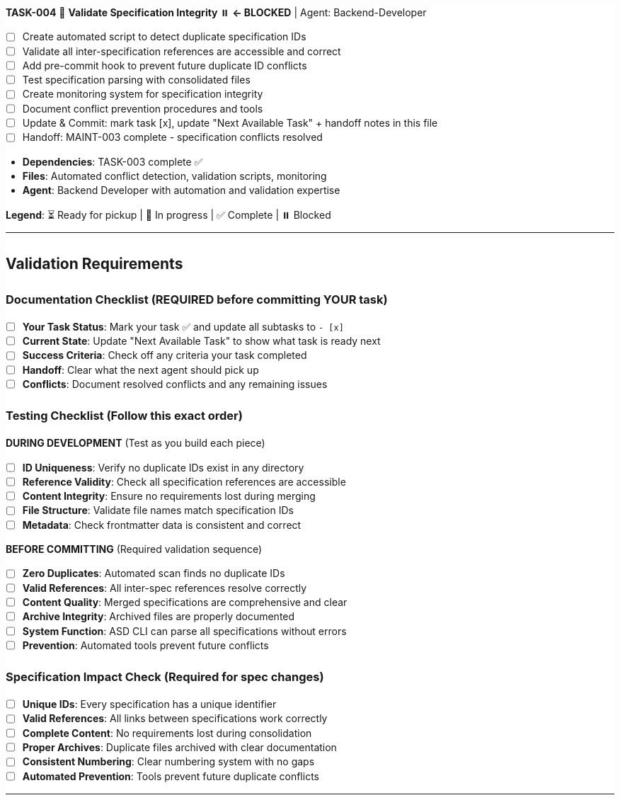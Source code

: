 **TASK-004** 🤖 **Validate Specification Integrity** ⏸️ **← BLOCKED** | Agent: Backend-Developer

- [ ] Create automated script to detect duplicate specification IDs
- [ ] Validate all inter-specification references are accessible and correct
- [ ] Add pre-commit hook to prevent future duplicate ID conflicts
- [ ] Test specification parsing with consolidated files
- [ ] Create monitoring system for specification integrity
- [ ] Document conflict prevention procedures and tools
- [ ] Update & Commit: mark task [x], update "Next Available Task" + handoff notes in this file
- [ ] Handoff: MAINT-003 complete - specification conflicts resolved
- **Dependencies**: TASK-003 complete ✅
- **Files**: Automated conflict detection, validation scripts, monitoring
- **Agent**: Backend Developer with automation and validation expertise

**Legend**: ⏳ Ready for pickup | 🔄 In progress | ✅ Complete | ⏸️ Blocked

---

## Validation Requirements

### Documentation Checklist (REQUIRED before committing YOUR task)

- [ ] **Your Task Status**: Mark your task ✅ and update all subtasks to `- [x]`
- [ ] **Current State**: Update "Next Available Task" to show what task is ready next
- [ ] **Success Criteria**: Check off any criteria your task completed
- [ ] **Handoff**: Clear what the next agent should pick up
- [ ] **Conflicts**: Document resolved conflicts and any remaining issues

### Testing Checklist (Follow this exact order)

**DURING DEVELOPMENT** (Test as you build each piece)

- [ ] **ID Uniqueness**: Verify no duplicate IDs exist in any directory
- [ ] **Reference Validity**: Check all specification references are accessible
- [ ] **Content Integrity**: Ensure no requirements lost during merging
- [ ] **File Structure**: Validate file names match specification IDs
- [ ] **Metadata**: Check frontmatter data is consistent and correct

**BEFORE COMMITTING** (Required validation sequence)

- [ ] **Zero Duplicates**: Automated scan finds no duplicate IDs
- [ ] **Valid References**: All inter-spec references resolve correctly
- [ ] **Content Quality**: Merged specifications are comprehensive and clear
- [ ] **Archive Integrity**: Archived files are properly documented
- [ ] **System Function**: ASD CLI can parse all specifications without errors
- [ ] **Prevention**: Automated tools prevent future conflicts

### Specification Impact Check (Required for spec changes)

- [ ] **Unique IDs**: Every specification has a unique identifier
- [ ] **Valid References**: All links between specifications work correctly
- [ ] **Complete Content**: No requirements lost during consolidation
- [ ] **Proper Archives**: Duplicate files archived with clear documentation
- [ ] **Consistent Numbering**: Clear numbering system with no gaps
- [ ] **Automated Prevention**: Tools prevent future duplicate conflicts

---